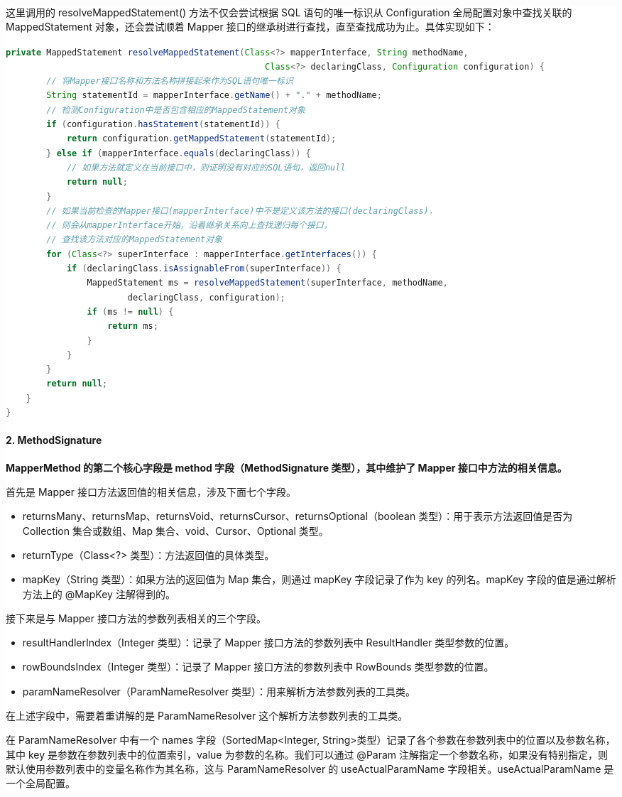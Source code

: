 这里调用的 resolveMappedStatement() 方法不仅会尝试根据 SQL 语句的唯一标识从 Configuration 全局配置对象中查找关联的 MappedStatement 对象，还会尝试顺着 Mapper 接口的继承树进行查找，直至查找成功为止。具体实现如下：

```java
private MappedStatement resolveMappedStatement(Class<?> mapperInterface, String methodName,
                                                   Class<?> declaringClass, Configuration configuration) {
        // 将Mapper接口名称和方法名称拼接起来作为SQL语句唯一标识
        String statementId = mapperInterface.getName() + "." + methodName;
        // 检测Configuration中是否包含相应的MappedStatement对象
        if (configuration.hasStatement(statementId)) {
            return configuration.getMappedStatement(statementId);
        } else if (mapperInterface.equals(declaringClass)) {
            // 如果方法就定义在当前接口中，则证明没有对应的SQL语句，返回null
            return null;
        }
        // 如果当前检查的Mapper接口(mapperInterface)中不是定义该方法的接口(declaringClass)，
        // 则会从mapperInterface开始，沿着继承关系向上查找递归每个接口，
        // 查找该方法对应的MappedStatement对象
        for (Class<?> superInterface : mapperInterface.getInterfaces()) {
            if (declaringClass.isAssignableFrom(superInterface)) {
                MappedStatement ms = resolveMappedStatement(superInterface, methodName,
                        declaringClass, configuration);
                if (ms != null) {
                    return ms;
                }
            }
        }
        return null;
    }
}
```

#### 2. MethodSignature

**MapperMethod 的第二个核心字段是 method 字段（MethodSignature 类型），其中维护了 Mapper 接口中方法的相关信息。**

首先是 Mapper 接口方法返回值的相关信息，涉及下面七个字段。

* returnsMany、returnsMap、returnsVoid、returnsCursor、returnsOptional（boolean 类型）：用于表示方法返回值是否为 Collection 集合或数组、Map 集合、void、Cursor、Optional 类型。

* returnType（Class\<?\> 类型）：方法返回值的具体类型。

* mapKey（String 类型）：如果方法的返回值为 Map 集合，则通过 mapKey 字段记录了作为 key 的列名。mapKey 字段的值是通过解析方法上的 @MapKey 注解得到的。

接下来是与 Mapper 接口方法的参数列表相关的三个字段。

* resultHandlerIndex（Integer 类型）：记录了 Mapper 接口方法的参数列表中 ResultHandler 类型参数的位置。

* rowBoundsIndex（Integer 类型）：记录了 Mapper 接口方法的参数列表中 RowBounds 类型参数的位置。

* paramNameResolver（ParamNameResolver 类型）：用来解析方法参数列表的工具类。

在上述字段中，需要着重讲解的是 ParamNameResolver 这个解析方法参数列表的工具类。

在 ParamNameResolver 中有一个 names 字段（SortedMap\<Integer, String\>类型）记录了各个参数在参数列表中的位置以及参数名称，其中 key 是参数在参数列表中的位置索引，value 为参数的名称。我们可以通过 @Param 注解指定一个参数名称，如果没有特别指定，则默认使用参数列表中的变量名称作为其名称，这与 ParamNameResolver 的 useActualParamName 字段相关。useActualParamName 是一个全局配置。
